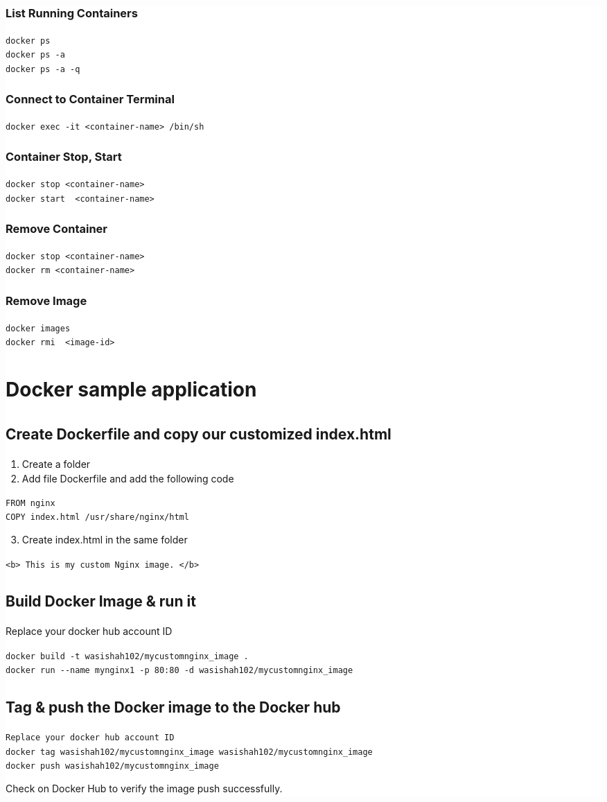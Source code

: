 

### List Running Containers

```
docker ps
docker ps -a
docker ps -a -q
```

###  Connect to Container Terminal

```
docker exec -it <container-name> /bin/sh
```

### Container Stop, Start

```
docker stop <container-name>
docker start  <container-name>
```

### Remove Container

```
docker stop <container-name> 
docker rm <container-name>
```

### Remove Image

```
docker images
docker rmi  <image-id>
```



# Docker sample application
## Create Dockerfile and copy our customized index.html
1. Create a folder
2. Add file Dockerfile and add the following code
```
FROM nginx
COPY index.html /usr/share/nginx/html
```
3. Create index.html in the same folder
```
<b> This is my custom Nginx image. </b>
```
## Build Docker Image & run it
Replace your docker hub account ID
```
docker build -t wasishah102/mycustomnginx_image .
docker run --name mynginx1 -p 80:80 -d wasishah102/mycustomnginx_image
```
## Tag & push the Docker image to the Docker hub
```
Replace your docker hub account ID
docker tag wasishah102/mycustomnginx_image wasishah102/mycustomnginx_image
docker push wasishah102/mycustomnginx_image
```
Check on Docker Hub to verify the image push successfully.
